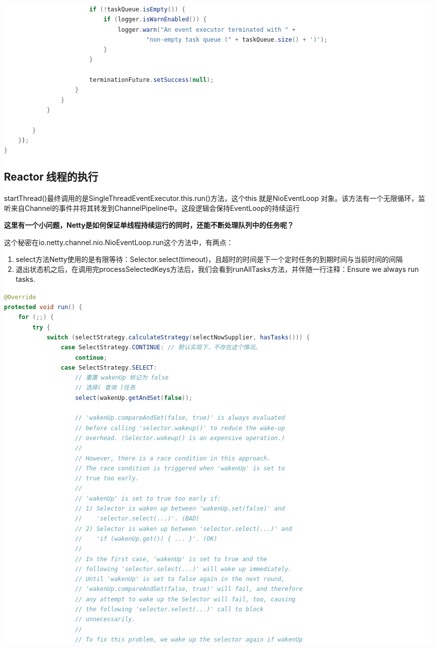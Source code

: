 ```java
                        if (!taskQueue.isEmpty()) {
                            if (logger.isWarnEnabled()) {
                                logger.warn("An event executor terminated with " +
                                        "non-empty task queue (" + taskQueue.size() + ')');
                            }
                        }

                        terminationFuture.setSuccess(null);
                    }
                }
            }

        }
    });
}
```

## Reactor 线程的执行

startThread()最终调用的是SingleThreadEventExecutor.this.run()方法，这个this 就是NioEventLoop 对象。该方法有一个无限循环，监听来自Channel的事件并将其转发到ChannelPipeline中。这段逻辑会保持EventLoop的持续运行

**这里有一个小问题，Netty是如何保证单线程持续运行的同时，还能不断处理队列中的任务呢？**

这个秘密在io.netty.channel.nio.NioEventLoop.run这个方法中，有两点：

1. select方法Netty使用的是有限等待：Selector.select(timeout)，且超时的时间是下一个定时任务的到期时间与当前时间的间隔
2. 退出状态机之后，在调用完processSelectedKeys方法后，我们会看到runAllTasks方法，并伴随一行注释：Ensure we always run tasks.

```java
@Override
protected void run() {
    for (;;) {
        try {
            switch (selectStrategy.calculateStrategy(selectNowSupplier, hasTasks())) {
                case SelectStrategy.CONTINUE: // 默认实现下，不存在这个情况。
                    continue;
                case SelectStrategy.SELECT:
                    // 重置 wakenUp 标记为 false
                    // 选择( 查询 )任务
                    select(wakenUp.getAndSet(false));

                    // 'wakenUp.compareAndSet(false, true)' is always evaluated
                    // before calling 'selector.wakeup()' to reduce the wake-up
                    // overhead. (Selector.wakeup() is an expensive operation.)
                    //
                    // However, there is a race condition in this approach.
                    // The race condition is triggered when 'wakenUp' is set to
                    // true too early.
                    //
                    // 'wakenUp' is set to true too early if:
                    // 1) Selector is waken up between 'wakenUp.set(false)' and
                    //    'selector.select(...)'. (BAD)
                    // 2) Selector is waken up between 'selector.select(...)' and
                    //    'if (wakenUp.get()) { ... }'. (OK)
                    //
                    // In the first case, 'wakenUp' is set to true and the
                    // following 'selector.select(...)' will wake up immediately.
                    // Until 'wakenUp' is set to false again in the next round,
                    // 'wakenUp.compareAndSet(false, true)' will fail, and therefore
                    // any attempt to wake up the Selector will fail, too, causing
                    // the following 'selector.select(...)' call to block
                    // unnecessarily.
                    //
                    // To fix this problem, we wake up the selector again if wakenUp
```